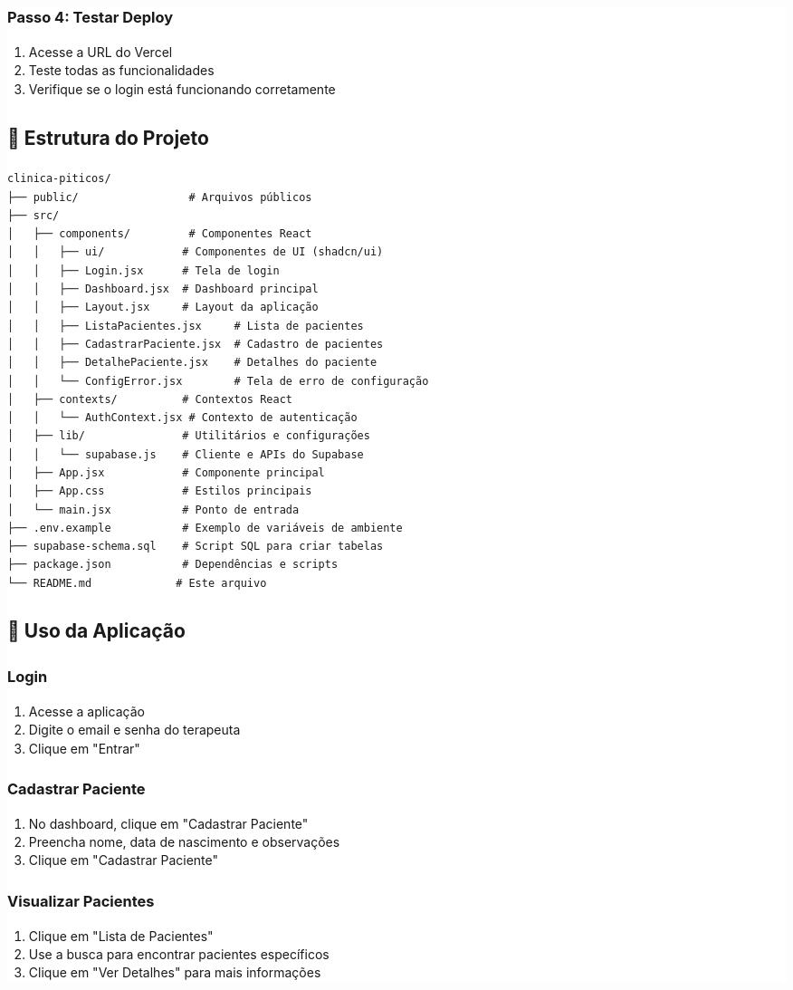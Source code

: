 ### Passo 4: Testar Deploy

1. Acesse a URL do Vercel
2. Teste todas as funcionalidades
3. Verifique se o login está funcionando corretamente

## 📁 Estrutura do Projeto

```
clinica-piticos/
├── public/                 # Arquivos públicos
├── src/
│   ├── components/         # Componentes React
│   │   ├── ui/            # Componentes de UI (shadcn/ui)
│   │   ├── Login.jsx      # Tela de login
│   │   ├── Dashboard.jsx  # Dashboard principal
│   │   ├── Layout.jsx     # Layout da aplicação
│   │   ├── ListaPacientes.jsx     # Lista de pacientes
│   │   ├── CadastrarPaciente.jsx  # Cadastro de pacientes
│   │   ├── DetalhePaciente.jsx    # Detalhes do paciente
│   │   └── ConfigError.jsx        # Tela de erro de configuração
│   ├── contexts/          # Contextos React
│   │   └── AuthContext.jsx # Contexto de autenticação
│   ├── lib/               # Utilitários e configurações
│   │   └── supabase.js    # Cliente e APIs do Supabase
│   ├── App.jsx            # Componente principal
│   ├── App.css            # Estilos principais
│   └── main.jsx           # Ponto de entrada
├── .env.example           # Exemplo de variáveis de ambiente
├── supabase-schema.sql    # Script SQL para criar tabelas
├── package.json           # Dependências e scripts
└── README.md             # Este arquivo
```

## 📖 Uso da Aplicação

### Login
1. Acesse a aplicação
2. Digite o email e senha do terapeuta
3. Clique em "Entrar"

### Cadastrar Paciente
1. No dashboard, clique em "Cadastrar Paciente"
2. Preencha nome, data de nascimento e observações
3. Clique em "Cadastrar Paciente"

### Visualizar Pacientes
1. Clique em "Lista de Pacientes"
2. Use a busca para encontrar pacientes específicos
3. Clique em "Ver Detalhes" para mais informações
